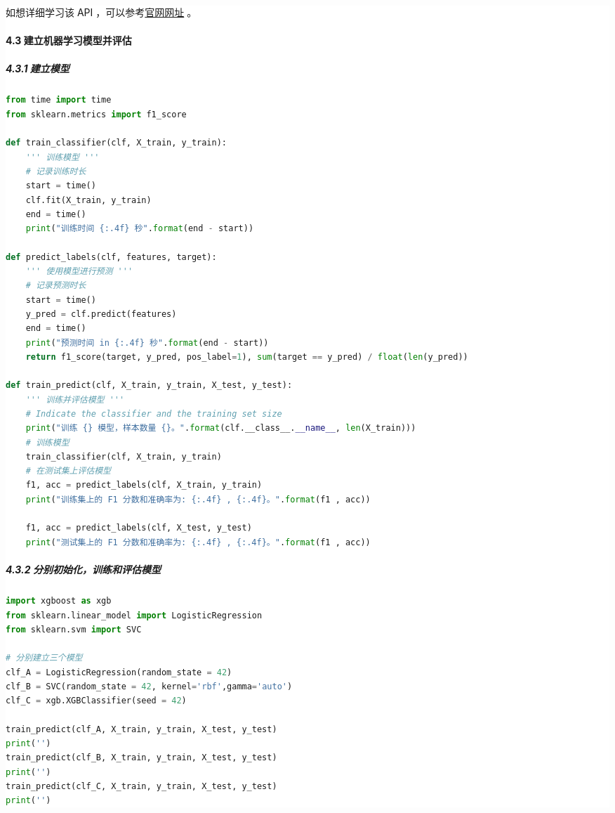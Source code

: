 如想详细学习该 API ，可以参考[官网网址](https://xgboost.readthedocs.io/en/latest/python/python_api.html) 。

<a name="2d59038d"></a>
#### 4.3 建立机器学习模型并评估

<a name="89c96e02"></a>
##### **4.3.1 建立模型**

```python
from time import time
from sklearn.metrics import f1_score

def train_classifier(clf, X_train, y_train):
    ''' 训练模型 '''
    # 记录训练时长
    start = time()
    clf.fit(X_train, y_train)
    end = time()
    print("训练时间 {:.4f} 秒".format(end - start))
    
def predict_labels(clf, features, target):
    ''' 使用模型进行预测 '''
    # 记录预测时长
    start = time()
    y_pred = clf.predict(features)
    end = time()
    print("预测时间 in {:.4f} 秒".format(end - start))
    return f1_score(target, y_pred, pos_label=1), sum(target == y_pred) / float(len(y_pred))

def train_predict(clf, X_train, y_train, X_test, y_test):
    ''' 训练并评估模型 '''
    # Indicate the classifier and the training set size
    print("训练 {} 模型，样本数量 {}。".format(clf.__class__.__name__, len(X_train)))
    # 训练模型
    train_classifier(clf, X_train, y_train)
    # 在测试集上评估模型
    f1, acc = predict_labels(clf, X_train, y_train)
    print("训练集上的 F1 分数和准确率为: {:.4f} , {:.4f}。".format(f1 , acc))

    f1, acc = predict_labels(clf, X_test, y_test)
    print("测试集上的 F1 分数和准确率为: {:.4f} , {:.4f}。".format(f1 , acc))
```

<a name="bb4ee53f"></a>
##### **4.3.2 分别初始化，训练和评估模型**

```python
import xgboost as xgb
from sklearn.linear_model import LogisticRegression
from sklearn.svm import SVC

# 分别建立三个模型
clf_A = LogisticRegression(random_state = 42)
clf_B = SVC(random_state = 42, kernel='rbf',gamma='auto')
clf_C = xgb.XGBClassifier(seed = 42)

train_predict(clf_A, X_train, y_train, X_test, y_test)
print('')
train_predict(clf_B, X_train, y_train, X_test, y_test)
print('')
train_predict(clf_C, X_train, y_train, X_test, y_test)
print('')
```
